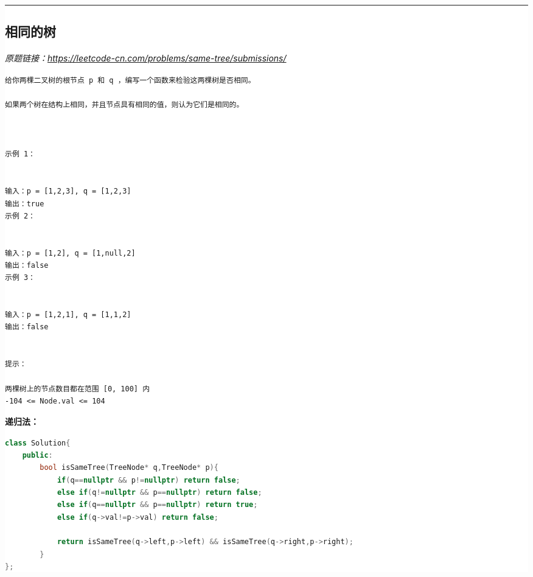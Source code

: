 

---

## 相同的树

*原题链接：https://leetcode-cn.com/problems/same-tree/submissions/*

```
给你两棵二叉树的根节点 p 和 q ，编写一个函数来检验这两棵树是否相同。

如果两个树在结构上相同，并且节点具有相同的值，则认为它们是相同的。

 

示例 1：


输入：p = [1,2,3], q = [1,2,3]
输出：true
示例 2：


输入：p = [1,2], q = [1,null,2]
输出：false
示例 3：


输入：p = [1,2,1], q = [1,1,2]
输出：false
 

提示：

两棵树上的节点数目都在范围 [0, 100] 内
-104 <= Node.val <= 104

```

**递归法：**

```C++
class Solution{
    public:
    	bool isSameTree(TreeNode* q,TreeNode* p){
            if(q==nullptr && p!=nullptr) return false;
            else if(q!=nullptr && p==nullptr) return false;
            else if(q==nullptr && p==nullptr) return true;
            else if(q->val!=p->val) return false;
            
            return isSameTree(q->left,p->left) && isSameTree(q->right,p->right);
        }
};
```
